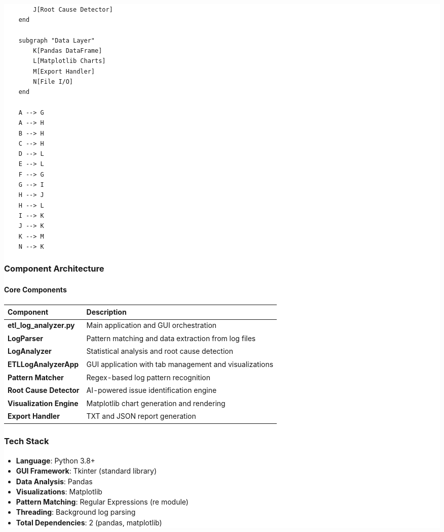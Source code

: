 ```mermaid
        J[Root Cause Detector]
    end
    
    subgraph "Data Layer"
        K[Pandas DataFrame]
        L[Matplotlib Charts]
        M[Export Handler]
        N[File I/O]
    end
    
    A --> G
    A --> H
    B --> H
    C --> H
    D --> L
    E --> L
    F --> G
    G --> I
    H --> J
    H --> L
    I --> K
    J --> K
    K --> M
    N --> K
```

### Component Architecture

#### Core Components

| Component | Description |
|:----------|:------------|
| **etl_log_analyzer.py** | Main application and GUI orchestration |
| **LogParser** | Pattern matching and data extraction from log files |
| **LogAnalyzer** | Statistical analysis and root cause detection |
| **ETLLogAnalyzerApp** | GUI application with tab management and visualizations |
| **Pattern Matcher** | Regex-based log pattern recognition |
| **Root Cause Detector** | AI-powered issue identification engine |
| **Visualization Engine** | Matplotlib chart generation and rendering |
| **Export Handler** | TXT and JSON report generation |

### Tech Stack

- **Language**: Python 3.8+
- **GUI Framework**: Tkinter (standard library)
- **Data Analysis**: Pandas
- **Visualizations**: Matplotlib
- **Pattern Matching**: Regular Expressions (re module)
- **Threading**: Background log parsing
- **Total Dependencies**: 2 (pandas, matplotlib)
